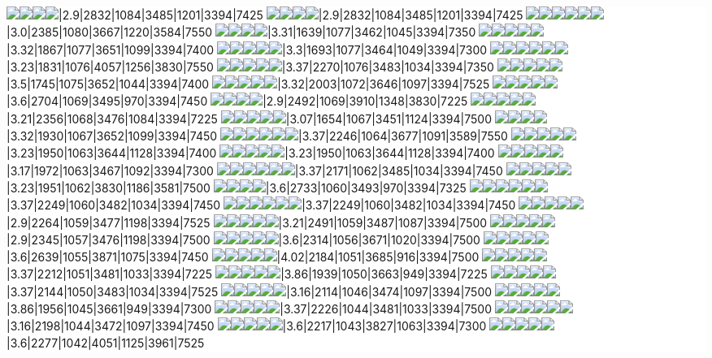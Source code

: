 ![](/item/3142.png)![](/item/6693.png)![](/item/1055.png)![](/item/1037.png)|2.9|2832|1084|3485|1201|3394|7425
![](/item/3142.png)![](/item/6696.png)![](/item/1055.png)![](/item/1037.png)|2.9|2832|1084|3485|1201|3394|7425
![](/item/3033.png)![](/item/6692.png)![](/item/1001.png)![](/item/1055.png)![](/item/1036.png)![](/item/1036.png)|3.0|2385|1080|3667|1220|3584|7550
![](/item/6671.png)![](/item/3115.png)![](/item/1001.png)![](/item/1055.png)|3.31|1639|1077|3462|1045|3394|7350
![](/item/3153.png)![](/item/3036.png)![](/item/1001.png)![](/item/1055.png)![](/item/1036.png)|3.32|1867|1077|3651|1099|3394|7400
![](/item/3087.png)![](/item/3124.png)![](/item/1001.png)![](/item/1055.png)![](/item/1036.png)|3.3|1693|1077|3464|1049|3394|7300
![](/item/3153.png)![](/item/6609.png)![](/item/1001.png)![](/item/1055.png)![](/item/1036.png)![](/item/1036.png)|3.23|1831|1076|4057|1256|3830|7550
![](/item/3095.png)![](/item/3179.png)![](/item/1001.png)![](/item/1055.png)![](/item/1038.png)|3.37|2270|1076|3483|1034|3394|7350
![](/item/3153.png)![](/item/3087.png)![](/item/1001.png)![](/item/1055.png)![](/item/1036.png)|3.5|1745|1075|3652|1044|3394|7400
![](/item/3153.png)![](/item/6695.png)![](/item/1001.png)![](/item/1055.png)![](/item/1037.png)|3.32|2003|1072|3646|1097|3394|7525
![](/item/3142.png)![](/item/6694.png)![](/item/1055.png)![](/item/1036.png)![](/item/1036.png)|3.6|2704|1069|3495|970|3394|7450
![](/item/3142.png)![](/item/6609.png)![](/item/1055.png)![](/item/1037.png)|2.9|2492|1069|3910|1348|3830|7225
![](/item/6695.png)![](/item/3033.png)![](/item/1001.png)![](/item/1055.png)![](/item/1037.png)|3.21|2356|1068|3476|1084|3394|7225
![](/item/3124.png)![](/item/3091.png)![](/item/1001.png)![](/item/1055.png)![](/item/1036.png)|3.07|1654|1067|3451|1124|3394|7500
![](/item/3153.png)![](/item/3031.png)![](/item/1001.png)![](/item/1055.png)|3.32|1930|1067|3652|1099|3394|7450
![](/item/3095.png)![](/item/6692.png)![](/item/1001.png)![](/item/1055.png)![](/item/1036.png)![](/item/1036.png)|3.37|2246|1064|3677|1091|3589|7550
![](/item/3153.png)![](/item/6693.png)![](/item/1001.png)![](/item/1055.png)![](/item/1036.png)|3.23|1950|1063|3644|1128|3394|7400
![](/item/3153.png)![](/item/6696.png)![](/item/1001.png)![](/item/1055.png)![](/item/1036.png)|3.23|1950|1063|3644|1128|3394|7400
![](/item/6676.png)![](/item/3124.png)![](/item/1001.png)![](/item/1055.png)![](/item/1036.png)|3.17|1972|1063|3467|1092|3394|7300
![](/item/3095.png)![](/item/3036.png)![](/item/1001.png)![](/item/1055.png)![](/item/1036.png)![](/item/1036.png)|3.37|2171|1062|3485|1034|3394|7450
![](/item/3153.png)![](/item/6692.png)![](/item/1001.png)![](/item/1055.png)![](/item/1036.png)|3.23|1951|1062|3830|1186|3581|7500
![](/item/3142.png)![](/item/3004.png)![](/item/1055.png)![](/item/1037.png)|3.6|2733|1060|3493|970|3394|7325
![](/item/3095.png)![](/item/6693.png)![](/item/1001.png)![](/item/1055.png)![](/item/1036.png)![](/item/1036.png)|3.37|2249|1060|3482|1034|3394|7450
![](/item/3095.png)![](/item/6696.png)![](/item/1001.png)![](/item/1055.png)![](/item/1036.png)![](/item/1036.png)|3.37|2249|1060|3482|1034|3394|7450
![](/item/3033.png)![](/item/3508.png)![](/item/1001.png)![](/item/1055.png)![](/item/1037.png)|2.9|2264|1059|3477|1198|3394|7525
![](/item/6676.png)![](/item/3031.png)![](/item/1001.png)![](/item/1055.png)![](/item/1036.png)|3.21|2491|1059|3487|1087|3394|7500
![](/item/3033.png)![](/item/6675.png)![](/item/1001.png)![](/item/1055.png)![](/item/1036.png)|2.9|2345|1057|3476|1198|3394|7500
![](/item/3074.png)![](/item/3033.png)![](/item/1001.png)![](/item/1055.png)![](/item/1036.png)|3.6|2314|1056|3671|1020|3394|7500
![](/item/3142.png)![](/item/3072.png)![](/item/1055.png)![](/item/1036.png)![](/item/1036.png)|3.6|2639|1055|3871|1075|3394|7450
![](/item/3095.png)![](/item/3074.png)![](/item/1001.png)![](/item/1055.png)![](/item/1036.png)|4.02|2184|1051|3685|916|3394|7500
![](/item/3095.png)![](/item/6695.png)![](/item/1001.png)![](/item/1055.png)![](/item/1037.png)|3.37|2212|1051|3481|1033|3394|7225
![](/item/3153.png)![](/item/3179.png)![](/item/1001.png)![](/item/1055.png)![](/item/1037.png)|3.86|1939|1050|3663|949|3394|7225
![](/item/3095.png)![](/item/3508.png)![](/item/1001.png)![](/item/1055.png)![](/item/1037.png)|3.37|2144|1050|3483|1034|3394|7525
![](/item/6672.png)![](/item/3031.png)![](/item/1001.png)![](/item/1055.png)![](/item/1036.png)|3.16|2114|1046|3474|1097|3394|7500
![](/item/3153.png)![](/item/3004.png)![](/item/1001.png)![](/item/1055.png)![](/item/1036.png)|3.86|1956|1045|3661|949|3394|7300
![](/item/3095.png)![](/item/6675.png)![](/item/1001.png)![](/item/1055.png)![](/item/1036.png)|3.37|2226|1044|3481|1033|3394|7500
![](/item/6676.png)![](/item/6672.png)![](/item/1001.png)![](/item/1055.png)![](/item/1036.png)![](/item/1036.png)|3.16|2198|1044|3472|1097|3394|7450
![](/item/3033.png)![](/item/3072.png)![](/item/1001.png)![](/item/1055.png)![](/item/1036.png)|3.6|2217|1043|3827|1063|3394|7300
![](/item/3033.png)![](/item/3814.png)![](/item/1001.png)![](/item/1055.png)![](/item/1037.png)|3.6|2277|1042|4051|1125|3961|7525